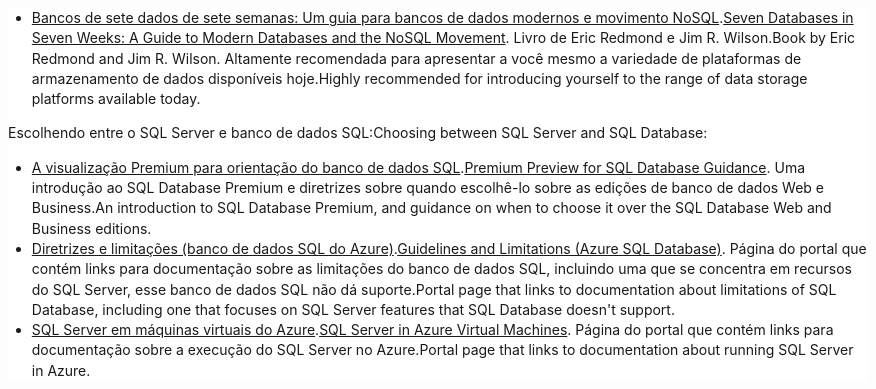 - <span data-ttu-id="a43f4-402">[Bancos de sete dados de sete semanas: Um guia para bancos de dados modernos e movimento NoSQL](https://www.amazon.com/Seven-Databases-Weeks-Modern-Movement/dp/1934356921).</span><span class="sxs-lookup"><span data-stu-id="a43f4-402">[Seven Databases in Seven Weeks: A Guide to Modern Databases and the NoSQL Movement](https://www.amazon.com/Seven-Databases-Weeks-Modern-Movement/dp/1934356921).</span></span> <span data-ttu-id="a43f4-403">Livro de Eric Redmond e Jim R. Wilson.</span><span class="sxs-lookup"><span data-stu-id="a43f4-403">Book by Eric Redmond and Jim R. Wilson.</span></span> <span data-ttu-id="a43f4-404">Altamente recomendada para apresentar a você mesmo a variedade de plataformas de armazenamento de dados disponíveis hoje.</span><span class="sxs-lookup"><span data-stu-id="a43f4-404">Highly recommended for introducing yourself to the range of data storage platforms available today.</span></span>

<span data-ttu-id="a43f4-405">Escolhendo entre o SQL Server e banco de dados SQL:</span><span class="sxs-lookup"><span data-stu-id="a43f4-405">Choosing between SQL Server and SQL Database:</span></span>

- <span data-ttu-id="a43f4-406">[A visualização Premium para orientação do banco de dados SQL](https://msdn.microsoft.com/library/windowsazure/dn369873.aspx).</span><span class="sxs-lookup"><span data-stu-id="a43f4-406">[Premium Preview for SQL Database Guidance](https://msdn.microsoft.com/library/windowsazure/dn369873.aspx).</span></span> <span data-ttu-id="a43f4-407">Uma introdução ao SQL Database Premium e diretrizes sobre quando escolhê-lo sobre as edições de banco de dados Web e Business.</span><span class="sxs-lookup"><span data-stu-id="a43f4-407">An introduction to SQL Database Premium, and guidance on when to choose it over the SQL Database Web and Business editions.</span></span>
- <span data-ttu-id="a43f4-408">[Diretrizes e limitações (banco de dados SQL do Azure)](https://msdn.microsoft.com/library/windowsazure/ff394102.aspx).</span><span class="sxs-lookup"><span data-stu-id="a43f4-408">[Guidelines and Limitations (Azure SQL Database)](https://msdn.microsoft.com/library/windowsazure/ff394102.aspx).</span></span> <span data-ttu-id="a43f4-409">Página do portal que contém links para documentação sobre as limitações do banco de dados SQL, incluindo uma que se concentra em recursos do SQL Server, esse banco de dados SQL não dá suporte.</span><span class="sxs-lookup"><span data-stu-id="a43f4-409">Portal page that links to documentation about limitations of SQL Database, including one that focuses on SQL Server features that SQL Database doesn't support.</span></span>
- <span data-ttu-id="a43f4-410">[SQL Server em máquinas virtuais do Azure](https://msdn.microsoft.com/library/windowsazure/jj823132.aspx).</span><span class="sxs-lookup"><span data-stu-id="a43f4-410">[SQL Server in Azure Virtual Machines](https://msdn.microsoft.com/library/windowsazure/jj823132.aspx).</span></span> <span data-ttu-id="a43f4-411">Página do portal que contém links para documentação sobre a execução do SQL Server no Azure.</span><span class="sxs-lookup"><span data-stu-id="a43f4-411">Portal page that links to documentation about running SQL Server in Azure.</span></span>
